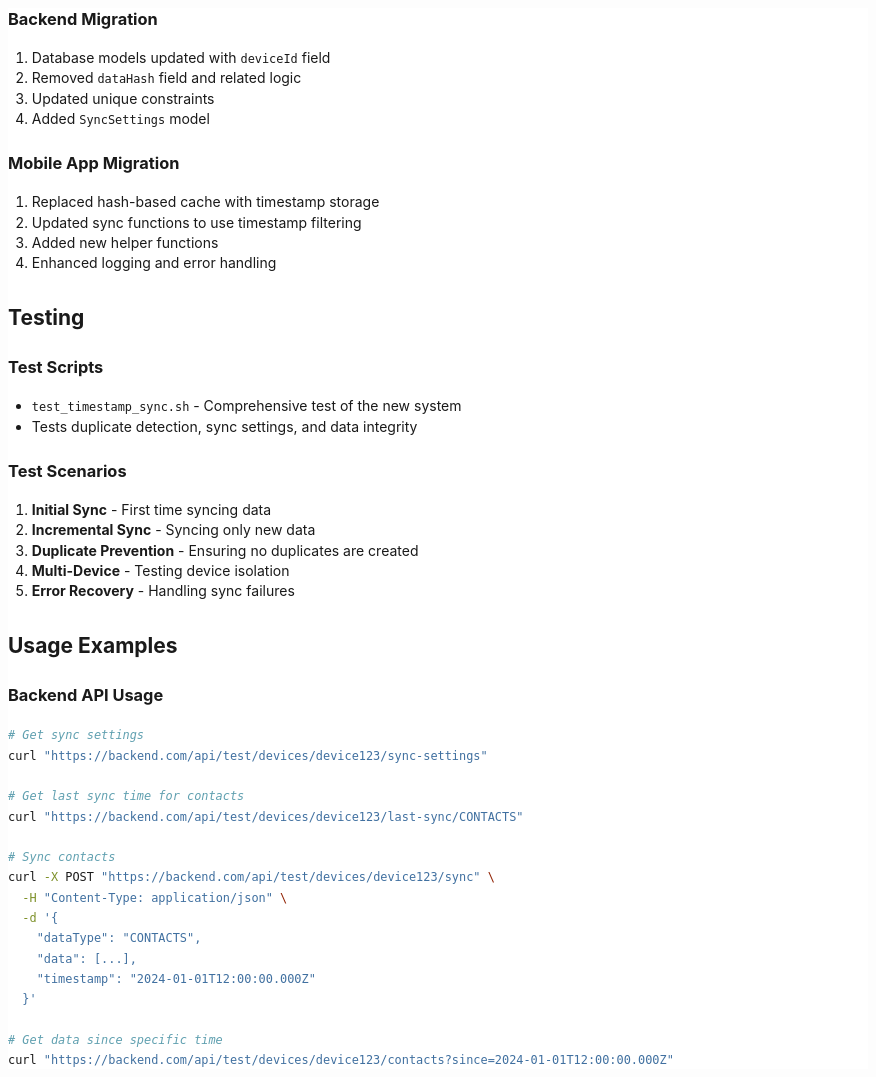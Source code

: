 ### Backend Migration
1. Database models updated with `deviceId` field
2. Removed `dataHash` field and related logic
3. Updated unique constraints
4. Added `SyncSettings` model

### Mobile App Migration
1. Replaced hash-based cache with timestamp storage
2. Updated sync functions to use timestamp filtering
3. Added new helper functions
4. Enhanced logging and error handling

## Testing

### Test Scripts
- `test_timestamp_sync.sh` - Comprehensive test of the new system
- Tests duplicate detection, sync settings, and data integrity

### Test Scenarios
1. **Initial Sync** - First time syncing data
2. **Incremental Sync** - Syncing only new data
3. **Duplicate Prevention** - Ensuring no duplicates are created
4. **Multi-Device** - Testing device isolation
5. **Error Recovery** - Handling sync failures

## Usage Examples

### Backend API Usage

```bash
# Get sync settings
curl "https://backend.com/api/test/devices/device123/sync-settings"

# Get last sync time for contacts
curl "https://backend.com/api/test/devices/device123/last-sync/CONTACTS"

# Sync contacts
curl -X POST "https://backend.com/api/test/devices/device123/sync" \
  -H "Content-Type: application/json" \
  -d '{
    "dataType": "CONTACTS",
    "data": [...],
    "timestamp": "2024-01-01T12:00:00.000Z"
  }'

# Get data since specific time
curl "https://backend.com/api/test/devices/device123/contacts?since=2024-01-01T12:00:00.000Z"
```
